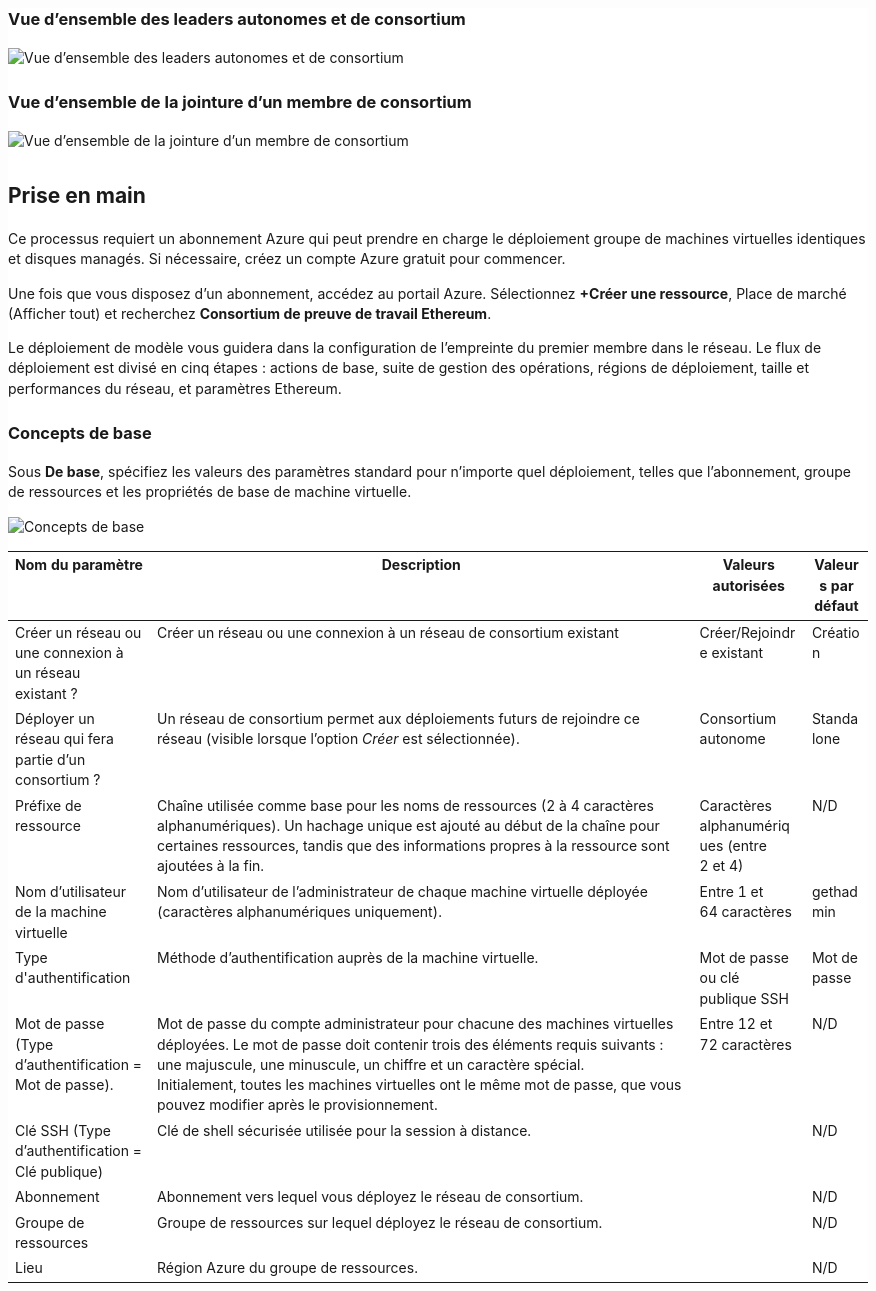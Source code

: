 ### <a name="standalone-and-consortium-leader-overview"></a>Vue d’ensemble des leaders autonomes et de consortium

![Vue d’ensemble des leaders autonomes et de consortium](./media/ethereum-deployment/leader-overview.png)

### <a name="joining-consortium-member-overview"></a>Vue d’ensemble de la jointure d’un membre de consortium

![Vue d’ensemble de la jointure d’un membre de consortium](./media/ethereum-deployment/member-overview.png)

## <a name="getting-started"></a>Prise en main

Ce processus requiert un abonnement Azure qui peut prendre en charge le déploiement groupe de machines virtuelles identiques et disques managés. Si nécessaire, créez un compte Azure gratuit pour commencer.

Une fois que vous disposez d’un abonnement, accédez au portail Azure. Sélectionnez **+Créer une ressource**, Place de marché (Afficher tout) et recherchez **Consortium de preuve de travail Ethereum**.

Le déploiement de modèle vous guidera dans la configuration de l’empreinte du premier membre dans le réseau. Le flux de déploiement est divisé en cinq étapes : actions de base, suite de gestion des opérations, régions de déploiement, taille et performances du réseau, et paramètres Ethereum.

### <a name="basics"></a>Concepts de base

Sous **De base**, spécifiez les valeurs des paramètres standard pour n’importe quel déploiement, telles que l’abonnement, groupe de ressources et les propriétés de base de machine virtuelle.

![Concepts de base](./media/ethereum-deployment/sample-deployment.png)

Nom du paramètre|Description| Valeurs autorisées|Valeurs par défaut
---|---|---|---
Créer un réseau ou une connexion à un réseau existant ?|Créer un réseau ou une connexion à un réseau de consortium existant|Créer/Rejoindre existant|Création
Déployer un réseau qui fera partie d’un consortium ?|Un réseau de consortium permet aux déploiements futurs de rejoindre ce réseau (visible lorsque l’option *Créer* est sélectionnée).|Consortium autonome|Standalone
Préfixe de ressource |Chaîne utilisée comme base pour les noms de ressources (2 à 4 caractères alphanumériques). Un hachage unique est ajouté au début de la chaîne pour certaines ressources, tandis que des informations propres à la ressource sont ajoutées à la fin.|Caractères alphanumériques (entre 2 et 4)|N/D
Nom d’utilisateur de la machine virtuelle| Nom d’utilisateur de l’administrateur de chaque machine virtuelle déployée (caractères alphanumériques uniquement).|Entre 1 et 64 caractères |gethadmin
Type d'authentification|Méthode d’authentification auprès de la machine virtuelle. |Mot de passe ou clé publique SSH|Mot de passe
Mot de passe (Type d’authentification = Mot de passe).|Mot de passe du compte administrateur pour chacune des machines virtuelles déployées. Le mot de passe doit contenir trois des éléments requis suivants : une majuscule, une minuscule, un chiffre et un caractère spécial. <br />Initialement, toutes les machines virtuelles ont le même mot de passe, que vous pouvez modifier après le provisionnement.|Entre 12 et 72 caractères|N/D
Clé SSH (Type d’authentification = Clé publique)|Clé de shell sécurisée utilisée pour la session à distance.|| N/D
Abonnement| Abonnement vers lequel vous déployez le réseau de consortium.||N/D
Groupe de ressources| Groupe de ressources sur lequel déployez le réseau de consortium.||N/D
Lieu| Région Azure du groupe de ressources. ||N/D
